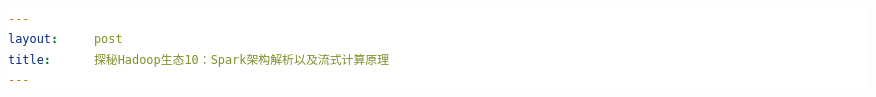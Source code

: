 ```yaml
---
layout:     post
title:      探秘Hadoop生态10：Spark架构解析以及流式计算原理
---
```

<div id="article_content" class="article_content clearfix csdn-tracking-statistics" data-pid="blog" data-mod="popu_307" data-dsm="post">
								            <link rel="stylesheet" href="https://csdnimg.cn/release/phoenix/template/css/ck_htmledit_views-f76675cdea.css">
						<div class="htmledit_views" id="content_views">